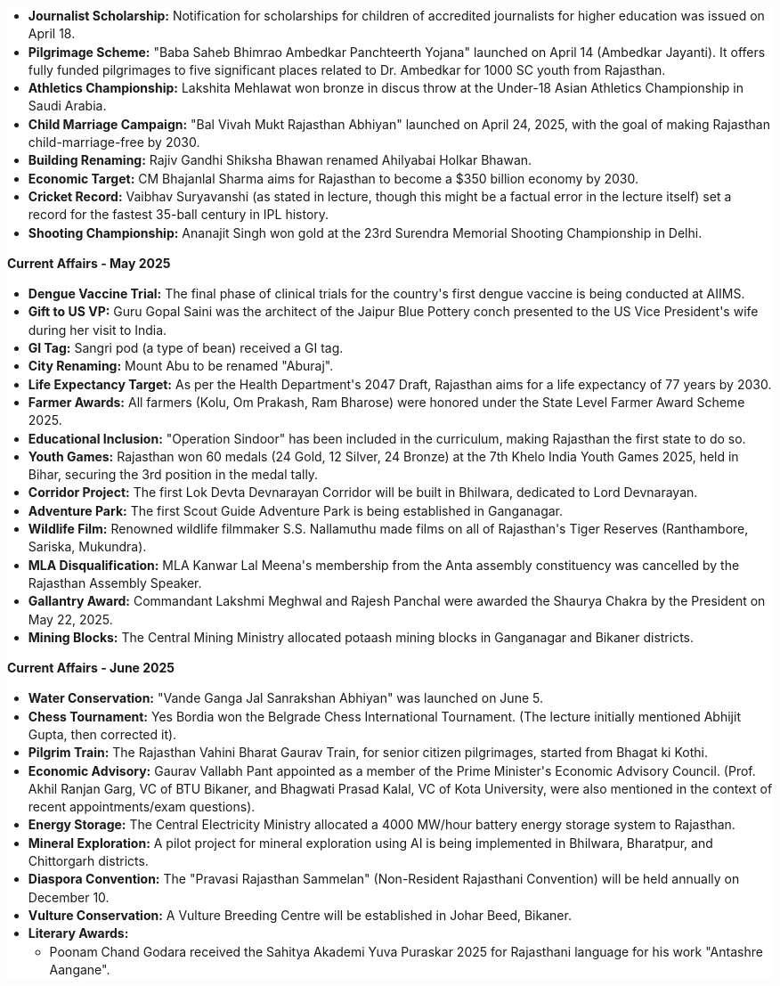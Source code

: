 *   **Journalist Scholarship:** Notification for scholarships for children of accredited journalists for higher education was issued on April 18.
*   **Pilgrimage Scheme:** "Baba Saheb Bhimrao Ambedkar Panchteerth Yojana" launched on April 14 (Ambedkar Jayanti). It offers fully funded pilgrimages to five significant places related to Dr. Ambedkar for 1000 SC youth from Rajasthan.
*   **Athletics Championship:** Lakshita Mehlawat won bronze in discus throw at the Under-18 Asian Athletics Championship in Saudi Arabia.
*   **Child Marriage Campaign:** "Bal Vivah Mukt Rajasthan Abhiyan" launched on April 24, 2025, with the goal of making Rajasthan child-marriage-free by 2030.
*   **Building Renaming:** Rajiv Gandhi Shiksha Bhawan renamed Ahilyabai Holkar Bhawan.
*   **Economic Target:** CM Bhajanlal Sharma aims for Rajasthan to become a $350 billion economy by 2030.
*   **Cricket Record:** Vaibhav Suryavanshi (as stated in lecture, though this might be a factual error in the lecture itself) set a record for the fastest 35-ball century in IPL history.
*   **Shooting Championship:** Ananajit Singh won gold at the 23rd Surendra Memorial Shooting Championship in Delhi.

**Current Affairs - May 2025**

*   **Dengue Vaccine Trial:** The final phase of clinical trials for the country's first dengue vaccine is being conducted at AIIMS.
*   **Gift to US VP:** Guru Gopal Saini was the architect of the Jaipur Blue Pottery conch presented to the US Vice President's wife during her visit to India.
*   **GI Tag:** Sangri pod (a type of bean) received a GI tag.
*   **City Renaming:** Mount Abu to be renamed "Aburaj".
*   **Life Expectancy Target:** As per the Health Department's 2047 Draft, Rajasthan aims for a life expectancy of 77 years by 2030.
*   **Farmer Awards:** All farmers (Kolu, Om Prakash, Ram Bharose) were honored under the State Level Farmer Award Scheme 2025.
*   **Educational Inclusion:** "Operation Sindoor" has been included in the curriculum, making Rajasthan the first state to do so.
*   **Youth Games:** Rajasthan won 60 medals (24 Gold, 12 Silver, 24 Bronze) at the 7th Khelo India Youth Games 2025, held in Bihar, securing the 3rd position in the medal tally.
*   **Corridor Project:** The first Lok Devta Devnarayan Corridor will be built in Bhilwara, dedicated to Lord Devnarayan.
*   **Adventure Park:** The first Scout Guide Adventure Park is being established in Ganganagar.
*   **Wildlife Film:** Renowned wildlife filmmaker S.S. Nallamuthu made films on all of Rajasthan's Tiger Reserves (Ranthambore, Sariska, Mukundra).
*   **MLA Disqualification:** MLA Kanwar Lal Meena's membership from the Anta assembly constituency was cancelled by the Rajasthan Assembly Speaker.
*   **Gallantry Award:** Commandant Lakshmi Meghwal and Rajesh Panchal were awarded the Shaurya Chakra by the President on May 22, 2025.
*   **Mining Blocks:** The Central Mining Ministry allocated potaash mining blocks in Ganganagar and Bikaner districts.

**Current Affairs - June 2025**

*   **Water Conservation:** "Vande Ganga Jal Sanrakshan Abhiyan" was launched on June 5.
*   **Chess Tournament:** Yes Bordia won the Belgrade Chess International Tournament. (The lecture initially mentioned Abhijit Gupta, then corrected it).
*   **Pilgrim Train:** The Rajasthan Vahini Bharat Gaurav Train, for senior citizen pilgrimages, started from Bhagat ki Kothi.
*   **Economic Advisory:** Gaurav Vallabh Pant appointed as a member of the Prime Minister's Economic Advisory Council. (Prof. Akhil Ranjan Garg, VC of BTU Bikaner, and Bhagwati Prasad Kalal, VC of Kota University, were also mentioned in the context of recent appointments/exam questions).
*   **Energy Storage:** The Central Electricity Ministry allocated a 4000 MW/hour battery energy storage system to Rajasthan.
*   **Mineral Exploration:** A pilot project for mineral exploration using AI is being implemented in Bhilwara, Bharatpur, and Chittorgarh districts.
*   **Diaspora Convention:** The "Pravasi Rajasthan Sammelan" (Non-Resident Rajasthani Convention) will be held annually on December 10.
*   **Vulture Conservation:** A Vulture Breeding Centre will be established in Johar Beed, Bikaner.
*   **Literary Awards:**
    *   Poonam Chand Godara received the Sahitya Akademi Yuva Puraskar 2025 for Rajasthani language for his work "Antashre Aangane".